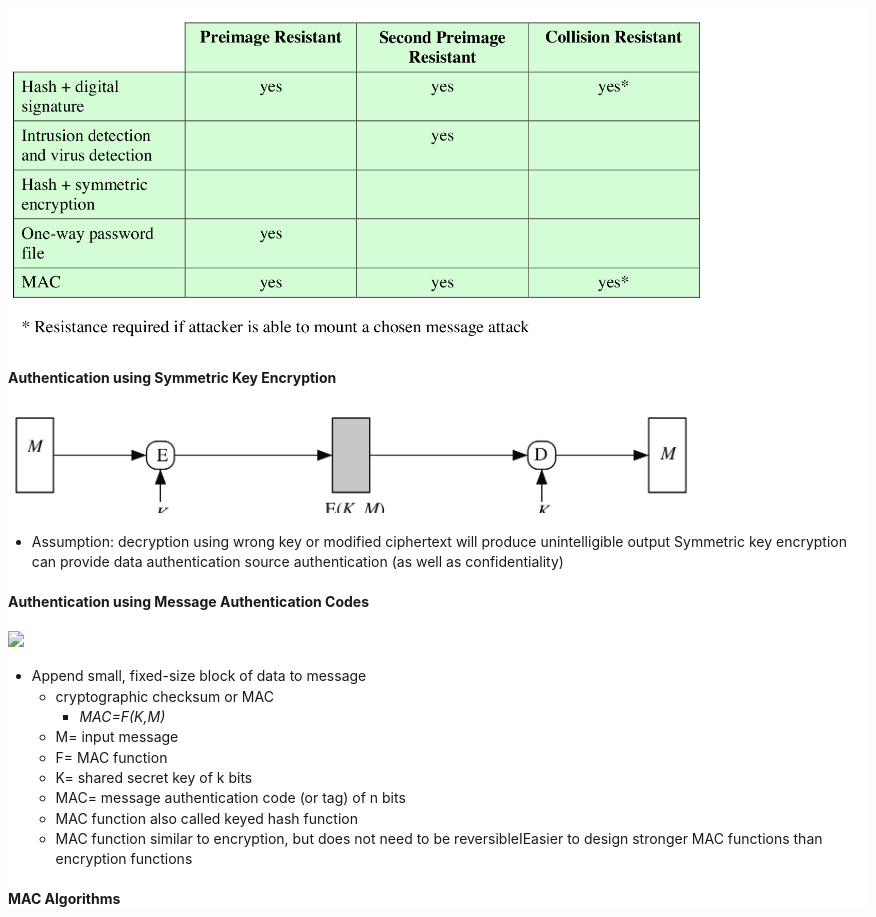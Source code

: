 <img src="/INF140/INF140-summary-pictures/hash-functions-properties.png">

#### Authentication using Symmetric Key Encryption

<img src="/INF140/INF140-summary-pictures/symmetric-key-authentication.png">

* Assumption:
  decryption using wrong key or modified ciphertext will produce unintelligible output
  Symmetric key encryption can provide
    data authentication
    source authentication (as well as confidentiality)

#### Authentication using Message Authentication Codes

<img src="/INF140/INF140-summary-pictures/<message-authentication-codes-authentication.png">

* Append small, fixed-size block of data to message
  * cryptographic checksum or MAC
    * *MAC=F(K,M)*
  * M= input message
  * F= MAC function
  * K= shared secret key of k bits
  * MAC= message authentication code (or tag) of n bits
  * MAC function also called keyed hash function
  * MAC function similar to encryption, but does not need to be reversibleIEasier to design stronger MAC functions than encryption functions

#### MAC Algorithms
